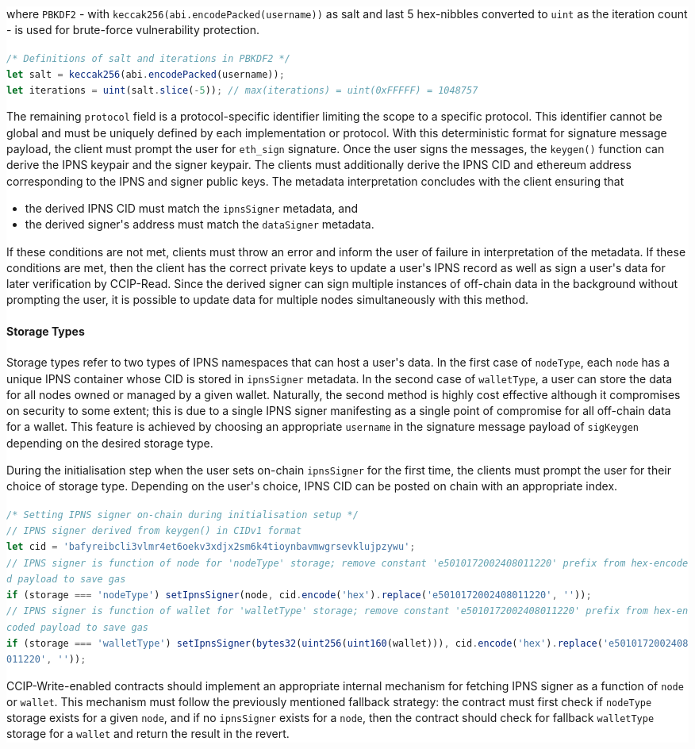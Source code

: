 where `PBKDF2` - with `keccak256(abi.encodePacked(username))` as salt and last 5 hex-nibbles converted to `uint` as the iteration count - is used for brute-force vulnerability protection.

```js
/* Definitions of salt and iterations in PBKDF2 */
let salt = keccak256(abi.encodePacked(username));
let iterations = uint(salt.slice(-5)); // max(iterations) = uint(0xFFFFF) = 1048757
```

The remaining `protocol` field is a protocol-specific identifier limiting the scope to a specific protocol. This identifier cannot be global and must be uniquely defined by each implementation or protocol. With this deterministic format for signature message payload, the client must prompt the user for `eth_sign` signature. Once the user signs the messages, the `keygen()` function can derive the IPNS keypair and the signer keypair. The clients must additionally derive the IPNS CID and ethereum address corresponding to the IPNS and signer public keys. The metadata interpretation concludes with the client ensuring that 

- the derived IPNS CID must match the `ipnsSigner` metadata, and
- the derived signer's address must match the `dataSigner` metadata.

If these conditions are not met, clients must throw an error and inform the user of failure in interpretation of the metadata. If these conditions are met, then the client has the correct private keys to update a user's IPNS record as well as sign a user's data for later verification by CCIP-Read. Since the derived signer can sign multiple instances of off-chain data in the background without prompting the user, it is possible to update data for multiple nodes simultaneously with this method.

#### Storage Types
Storage types refer to two types of IPNS namespaces that can host a user's data. In the first case of `nodeType`, each `node` has a unique IPNS container whose CID is stored in `ipnsSigner` metadata. In the second case of `walletType`, a user can store the data for all nodes owned or managed by a given wallet. Naturally, the second method is highly cost effective although it compromises on security to some extent; this is due to a single IPNS signer manifesting as a single point of compromise for all off-chain data for a wallet. This feature is achieved by choosing an appropriate `username` in the signature message payload of `sigKeygen` depending on the desired storage type.

During the initialisation step when the user sets on-chain `ipnsSigner` for the first time, the clients must prompt the user for their choice of storage type. Depending on the user's choice, IPNS CID can be posted on chain with an appropriate index.

```js
/* Setting IPNS signer on-chain during initialisation setup */
// IPNS signer derived from keygen() in CIDv1 format
let cid = 'bafyreibcli3vlmr4et6oekv3xdjx2sm6k4tioynbavmwgrsevklujpzywu';
// IPNS signer is function of node for 'nodeType' storage; remove constant 'e5010172002408011220' prefix from hex-encoded payload to save gas
if (storage === 'nodeType') setIpnsSigner(node, cid.encode('hex').replace('e5010172002408011220', ''));
// IPNS signer is function of wallet for 'walletType' storage; remove constant 'e5010172002408011220' prefix from hex-encoded payload to save gas
if (storage === 'walletType') setIpnsSigner(bytes32(uint256(uint160(wallet))), cid.encode('hex').replace('e5010172002408011220', ''));
```

CCIP-Write-enabled contracts should implement an appropriate internal mechanism for fetching IPNS signer as a function of `node` or `wallet`. This mechanism must follow the previously mentioned fallback strategy: the contract must first check if `nodeType` storage exists for a given `node`, and if no `ipnsSigner` exists for a `node`, then the contract should check for fallback `walletType` storage for a `wallet` and return the result in the revert.
